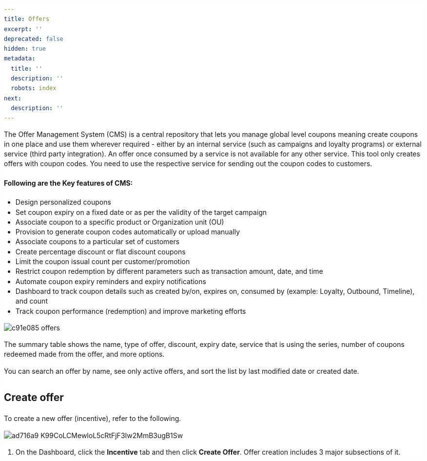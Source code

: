 ```yaml
---
title: Offers
excerpt: ''
deprecated: false
hidden: true
metadata:
  title: ''
  description: ''
  robots: index
next:
  description: ''
---
```


The Offer Management System (CMS) is a central repository that lets you manage global level coupons meaning create coupons in one place and use them wherever required - either by an internal service (such as campaigns and loyalty programs) or external service (third party integration). An offer once consumed by a service is not available for any other service. This tool only creates offers with coupon codes. You need to use the respective service for sending out the coupon codes to customers.

#### Following are the Key features of CMS:

* Design personalized coupons
* Set coupon expiry on a fixed date or as per the validity of the target campaign
* Associate coupon to a specific product or Organization unit (OU)
* Provision to generate coupon codes automatically or upload manually
* Associate coupons to a particular set of customers 
* Create percentage discount or flat discount coupons
* Limit the coupon issual count per customer/promotion
* Restrict coupon redemption by different parameters such as transaction amount, date, and time
* Automate coupon expiry reminders and expiry notifications
* Dashboard to track coupon details such as created by/on, expires on, consumed by (example: Loyalty, Outbound, Timeline), and count
* Track coupon performance (redemption) and improve marketing efforts 

![c91e085 offers](https://files.readme.io/c91e085-offers.png)

The summary table shows the name, type of offer, discount, expiry date, service that is using the series, number of coupons redeemed made from the offer, and more options.

You can search an offer by name, see only active offers, and sort the list by last modified date or created date.

## Create offer


To create a new offer (incentive), refer to the following.

![ad716a9 K99CoLCMewloL5cRtFjF3Iw2MmB3ugB1Sw](https://files.readme.io/ad716a9-K99CoLCMewloL5cRtFjF3Iw2MmB3ugB1Sw.png)

1. On the Dashboard, click the **Incentive** tab and then click **Create Offer**. Offer creation includes 3 major subsections of it.
